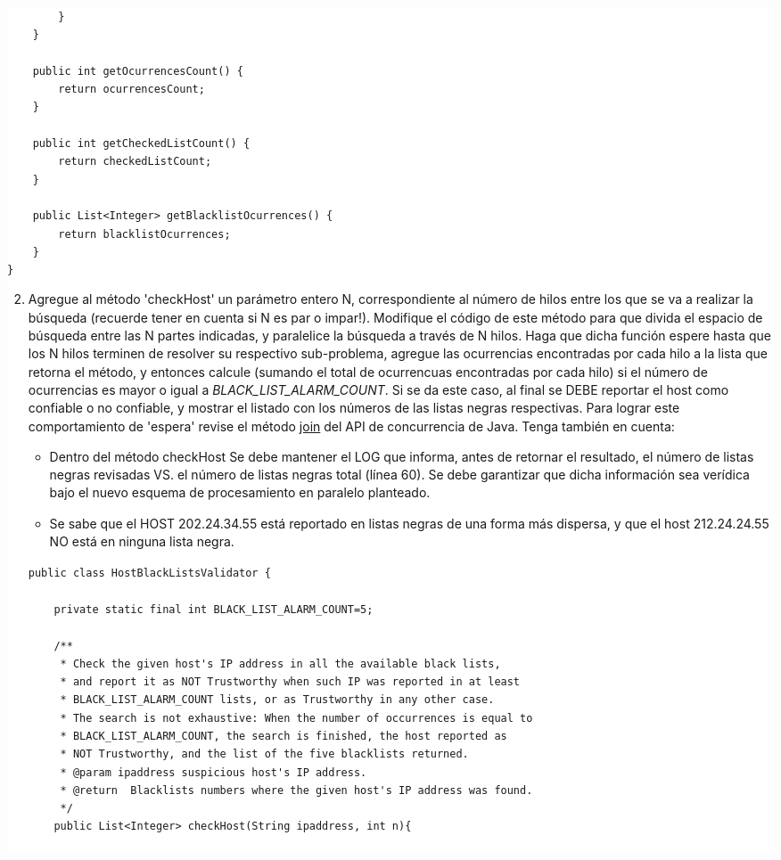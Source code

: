 ```
        }
    }

    public int getOcurrencesCount() {
        return ocurrencesCount;
    }

    public int getCheckedListCount() {
        return checkedListCount;
    }

    public List<Integer> getBlacklistOcurrences() {
        return blacklistOcurrences;
    }
}
```

2. Agregue al método 'checkHost' un parámetro entero N, correspondiente al número de hilos entre los que se va a realizar la búsqueda (recuerde tener en cuenta si N es par o impar!). Modifique el código de este método para que divida el espacio de búsqueda entre las N partes indicadas, y paralelice la búsqueda a través de N hilos. Haga que dicha función espere hasta que los N hilos terminen de resolver su respectivo sub-problema, agregue las ocurrencias encontradas por cada hilo a la lista que retorna el método, y entonces calcule (sumando el total de ocurrencuas encontradas por cada hilo) si el número de ocurrencias es mayor o igual a _BLACK_LIST_ALARM_COUNT_. Si se da este caso, al final se DEBE reportar el host como confiable o no confiable, y mostrar el listado con los números de las listas negras respectivas. Para lograr este comportamiento de 'espera' revise el método [join](https://docs.oracle.com/javase/tutorial/essential/concurrency/join.html) del API de concurrencia de Java. Tenga también en cuenta:

	* Dentro del método checkHost Se debe mantener el LOG que informa, antes de retornar el resultado, el número de listas negras revisadas VS. el número de listas negras total (línea 60). Se debe garantizar que dicha información sea verídica bajo el nuevo esquema de procesamiento en paralelo planteado.

	* Se sabe que el HOST 202.24.34.55 está reportado en listas negras de una forma más dispersa, y que el host 212.24.24.55 NO está en ninguna lista negra.

	```
	public class HostBlackListsValidator {

	    private static final int BLACK_LIST_ALARM_COUNT=5;
	    
	    /**
	     * Check the given host's IP address in all the available black lists,
	     * and report it as NOT Trustworthy when such IP was reported in at least
	     * BLACK_LIST_ALARM_COUNT lists, or as Trustworthy in any other case.
	     * The search is not exhaustive: When the number of occurrences is equal to
	     * BLACK_LIST_ALARM_COUNT, the search is finished, the host reported as
	     * NOT Trustworthy, and the list of the five blacklists returned.
	     * @param ipaddress suspicious host's IP address.
	     * @return  Blacklists numbers where the given host's IP address was found.
	     */
	    public List<Integer> checkHost(String ipaddress, int n){
	        